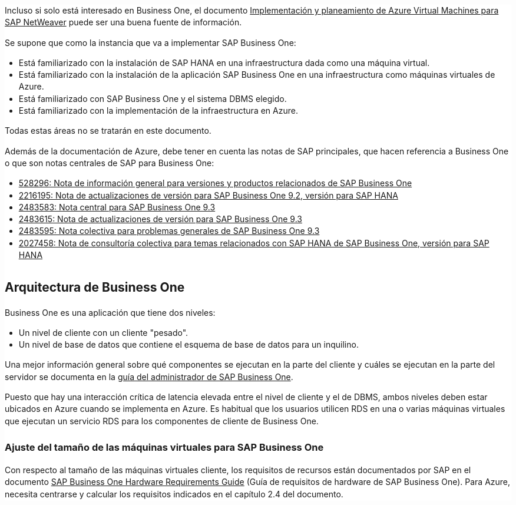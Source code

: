 Incluso si solo está interesado en Business One, el documento [Implementación y planeamiento de Azure Virtual Machines para SAP NetWeaver](https://docs.microsoft.com/en-us/azure/virtual-machines/workloads/sap/planning-guide) puede ser una buena fuente de información.

Se supone que como la instancia que va a implementar SAP Business One:

- Está familiarizado con la instalación de SAP HANA en una infraestructura dada como una máquina virtual.
- Está familiarizado con la instalación de la aplicación SAP Business One en una infraestructura como máquinas virtuales de Azure.
- Está familiarizado con SAP Business One y el sistema DBMS elegido.
- Está familiarizado con la implementación de la infraestructura en Azure.

Todas estas áreas no se tratarán en este documento.

Además de la documentación de Azure, debe tener en cuenta las notas de SAP principales, que hacen referencia a Business One o que son notas centrales de SAP para Business One:

- [528296: Nota de información general para versiones y productos relacionados de SAP Business One](https://launchpad.support.sap.com/#/notes/528296)
- [2216195: Nota de actualizaciones de versión para SAP Business One 9.2, versión para SAP HANA](https://launchpad.support.sap.com/#/notes/2216195)
- [2483583: Nota central para SAP Business One 9.3](https://launchpad.support.sap.com/#/notes/2483583)
- [2483615: Nota de actualizaciones de versión para SAP Business One 9.3](https://launchpad.support.sap.com/#/notes/2483615)
- [2483595: Nota colectiva para problemas generales de SAP Business One 9.3](https://launchpad.support.sap.com/#/notes/2483595)
- [2027458: Nota de consultoría colectiva para temas relacionados con SAP HANA de SAP Business One, versión para SAP HANA](https://launchpad.support.sap.com/#/notes/2027458)


## <a name="business-one-architecture"></a>Arquitectura de Business One
Business One es una aplicación que tiene dos niveles:

- Un nivel de cliente con un cliente "pesado".
- Un nivel de base de datos que contiene el esquema de base de datos para un inquilino.

Una mejor información general sobre qué componentes se ejecutan en la parte del cliente y cuáles se ejecutan en la parte del servidor se documenta en la [guía del administrador de SAP Business One](https://help.sap.com/http.svc/rc/879bd9289df34a47af838e67d74ea302/9.3/en-US/AdministratorGuide_SQL.pdf). 

Puesto que hay una interacción crítica de latencia elevada entre el nivel de cliente y el de DBMS, ambos niveles deben estar ubicados en Azure cuando se implementa en Azure. Es habitual que los usuarios utilicen RDS en una o varias máquinas virtuales que ejecutan un servicio RDS para los componentes de cliente de Business One.

### <a name="sizing-vms-for-sap-business-one"></a>Ajuste del tamaño de las máquinas virtuales para SAP Business One

Con respecto al tamaño de las máquinas virtuales cliente, los requisitos de recursos están documentados por SAP en el documento [SAP Business One Hardware Requirements Guide](https://help.sap.com/http.svc/rc/011000358700000244612011e/9.3/en-US/B1_Hardware_Requirements_Guide.pdf) (Guía de requisitos de hardware de SAP Business One). Para Azure, necesita centrarse y calcular los requisitos indicados en el capítulo 2.4 del documento.
